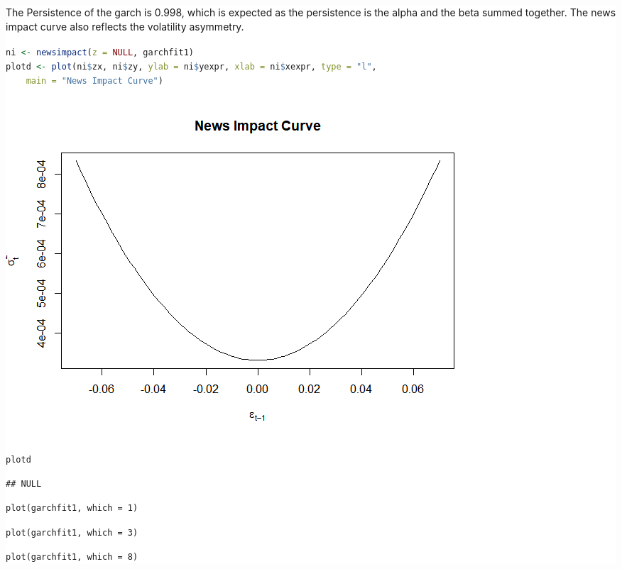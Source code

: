 The Persistence of the garch is 0.998, which is expected as the
persistence is the alpha and the beta summed together. The news impact
curve also reflects the volatility asymmetry.

``` r
ni <- newsimpact(z = NULL, garchfit1)
plotd <- plot(ni$zx, ni$zy, ylab = ni$yexpr, xlab = ni$xexpr, type = "l", 
    main = "News Impact Curve")
```

![](README_files/figure-markdown_github/unnamed-chunk-7-1.png)

``` r
plotd
```

    ## NULL
```{r}
plot(garchfit1, which = 1)
```

```{r}
plot(garchfit1, which = 3)
```



```{r}
plot(garchfit1, which = 8)
```


